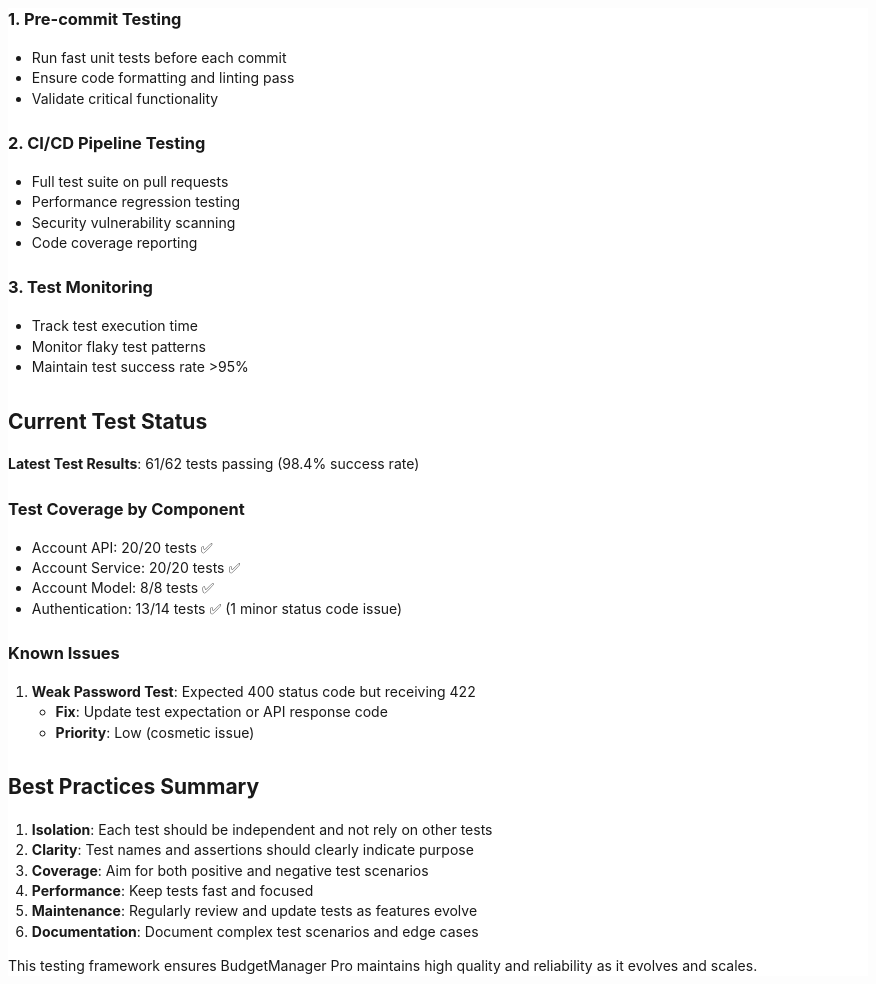 ### 1. Pre-commit Testing
- Run fast unit tests before each commit
- Ensure code formatting and linting pass
- Validate critical functionality

### 2. CI/CD Pipeline Testing
- Full test suite on pull requests
- Performance regression testing
- Security vulnerability scanning
- Code coverage reporting

### 3. Test Monitoring
- Track test execution time
- Monitor flaky test patterns
- Maintain test success rate >95%

## Current Test Status

**Latest Test Results**: 61/62 tests passing (98.4% success rate)

### Test Coverage by Component
- Account API: 20/20 tests ✅
- Account Service: 20/20 tests ✅ 
- Account Model: 8/8 tests ✅
- Authentication: 13/14 tests ✅ (1 minor status code issue)

### Known Issues
1. **Weak Password Test**: Expected 400 status code but receiving 422
   - **Fix**: Update test expectation or API response code
   - **Priority**: Low (cosmetic issue)

## Best Practices Summary

1. **Isolation**: Each test should be independent and not rely on other tests
2. **Clarity**: Test names and assertions should clearly indicate purpose
3. **Coverage**: Aim for both positive and negative test scenarios
4. **Performance**: Keep tests fast and focused
5. **Maintenance**: Regularly review and update tests as features evolve
6. **Documentation**: Document complex test scenarios and edge cases

This testing framework ensures BudgetManager Pro maintains high quality and reliability as it evolves and scales.
